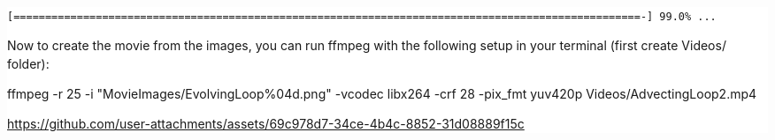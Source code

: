     [===================================================================================================-] 99.0% ...

Now to create the movie from the images, you can run ffmpeg with the following setup in your terminal (first create Videos/ folder):

ffmpeg -r 25 -i "MovieImages/EvolvingLoop%04d.png" -vcodec libx264 -crf 28 -pix_fmt yuv420p Videos/AdvectingLoop2.mp4


https://github.com/user-attachments/assets/69c978d7-34ce-4b4c-8852-31d08889f15c

